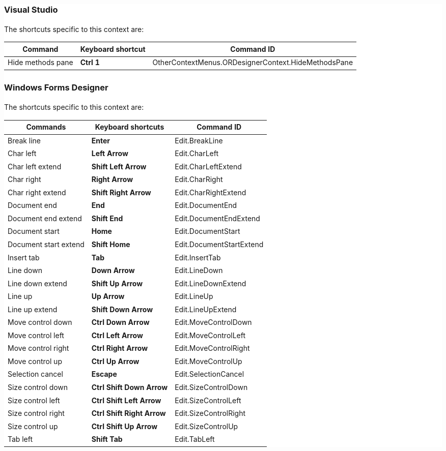 ### Visual Studio

The shortcuts specific to this context are:


|Command|Keyboard shortcut|Command ID|
|-|-|-|
|Hide methods pane|**Ctrl** **1**| OtherContextMenus.ORDesignerContext.HideMethodsPane |

### Windows Forms Designer

The shortcuts specific to this context are:


|Commands|Keyboard shortcuts|Command ID|
|-|-|-|
|Break line|**Enter**| Edit.BreakLine |
|Char left|**Left Arrow**| Edit.CharLeft |
|Char left extend|**Shift** **Left Arrow**| Edit.CharLeftExtend |
|Char right|**Right Arrow**| Edit.CharRight |
|Char right extend|**Shift** **Right Arrow**| Edit.CharRightExtend |
|Document end|**End**| Edit.DocumentEnd |
|Document end extend|**Shift** **End**| Edit.DocumentEndExtend |
|Document start|**Home**| Edit.DocumentStart |
|Document start extend|**Shift** **Home**| Edit.DocumentStartExtend |
|Insert tab|**Tab**| Edit.InsertTab |
|Line down|**Down Arrow**| Edit.LineDown |
|Line down extend|**Shift** **Up Arrow**| Edit.LineDownExtend |
|Line up|**Up Arrow**| Edit.LineUp |
|Line up extend|**Shift** **Down Arrow**| Edit.LineUpExtend |
|Move control down|**Ctrl** **Down Arrow**| Edit.MoveControlDown |
|Move control left|**Ctrl** **Left Arrow**| Edit.MoveControlLeft |
|Move control right|**Ctrl** **Right Arrow**| Edit.MoveControlRight |
|Move control up|**Ctrl** **Up Arrow**| Edit.MoveControlUp |
|Selection cancel|**Escape**| Edit.SelectionCancel |
|Size control down|**Ctrl** **Shift** **Down Arrow**| Edit.SizeControlDown |
|Size control left|**Ctrl** **Shift** **Left Arrow**| Edit.SizeControlLeft |
|Size control right|**Ctrl** **Shift** **Right Arrow**| Edit.SizeControlRight |
|Size control up|**Ctrl** **Shift** **Up Arrow**| Edit.SizeControlUp |
|Tab left|**Shift** **Tab**| Edit.TabLeft |
